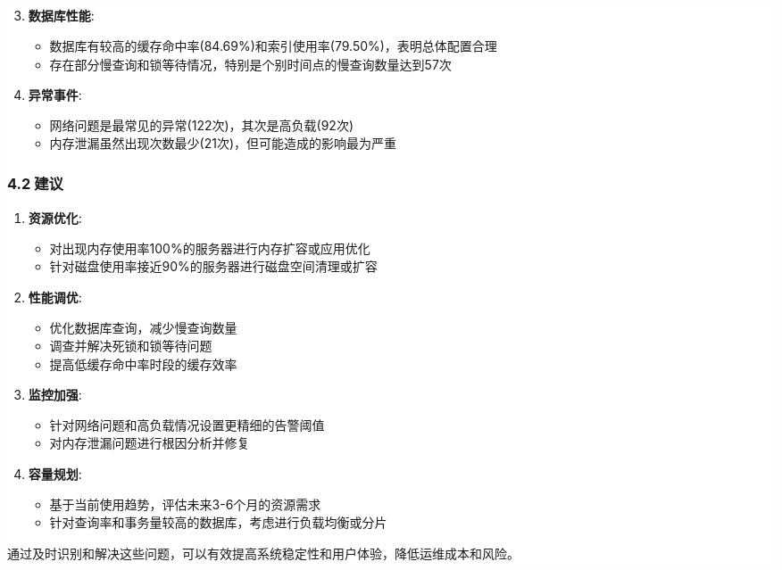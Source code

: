 3. **数据库性能**:
   - 数据库有较高的缓存命中率(84.69%)和索引使用率(79.50%)，表明总体配置合理
   - 存在部分慢查询和锁等待情况，特别是个别时间点的慢查询数量达到57次

4. **异常事件**:
   - 网络问题是最常见的异常(122次)，其次是高负载(92次)
   - 内存泄漏虽然出现次数最少(21次)，但可能造成的影响最为严重

### 4.2 建议

1. **资源优化**:
   - 对出现内存使用率100%的服务器进行内存扩容或应用优化
   - 针对磁盘使用率接近90%的服务器进行磁盘空间清理或扩容

2. **性能调优**:
   - 优化数据库查询，减少慢查询数量
   - 调查并解决死锁和锁等待问题
   - 提高低缓存命中率时段的缓存效率

3. **监控加强**:
   - 针对网络问题和高负载情况设置更精细的告警阈值
   - 对内存泄漏问题进行根因分析并修复

4. **容量规划**:
   - 基于当前使用趋势，评估未来3-6个月的资源需求
   - 针对查询率和事务量较高的数据库，考虑进行负载均衡或分片

通过及时识别和解决这些问题，可以有效提高系统稳定性和用户体验，降低运维成本和风险。